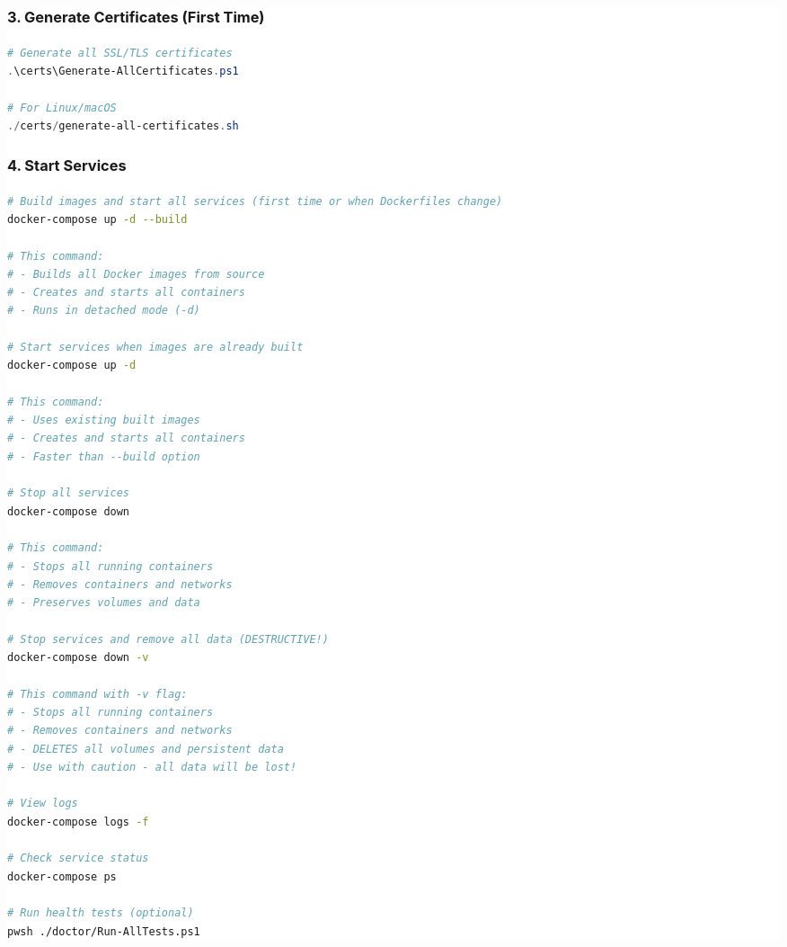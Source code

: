 ### 3. Generate Certificates (First Time)

```powershell
# Generate all SSL/TLS certificates
.\certs\Generate-AllCertificates.ps1

# For Linux/macOS
./certs/generate-all-certificates.sh
```

### 4. Start Services

```bash
# Build images and start all services (first time or when Dockerfiles change)
docker-compose up -d --build

# This command:
# - Builds all Docker images from source
# - Creates and starts all containers
# - Runs in detached mode (-d)

# Start services when images are already built
docker-compose up -d

# This command:
# - Uses existing built images
# - Creates and starts all containers
# - Faster than --build option

# Stop all services
docker-compose down

# This command:
# - Stops all running containers
# - Removes containers and networks
# - Preserves volumes and data

# Stop services and remove all data (DESTRUCTIVE!)
docker-compose down -v

# This command with -v flag:
# - Stops all running containers
# - Removes containers and networks
# - DELETES all volumes and persistent data
# - Use with caution - all data will be lost!

# View logs
docker-compose logs -f

# Check service status
docker-compose ps

# Run health tests (optional)
pwsh ./doctor/Run-AllTests.ps1
```
